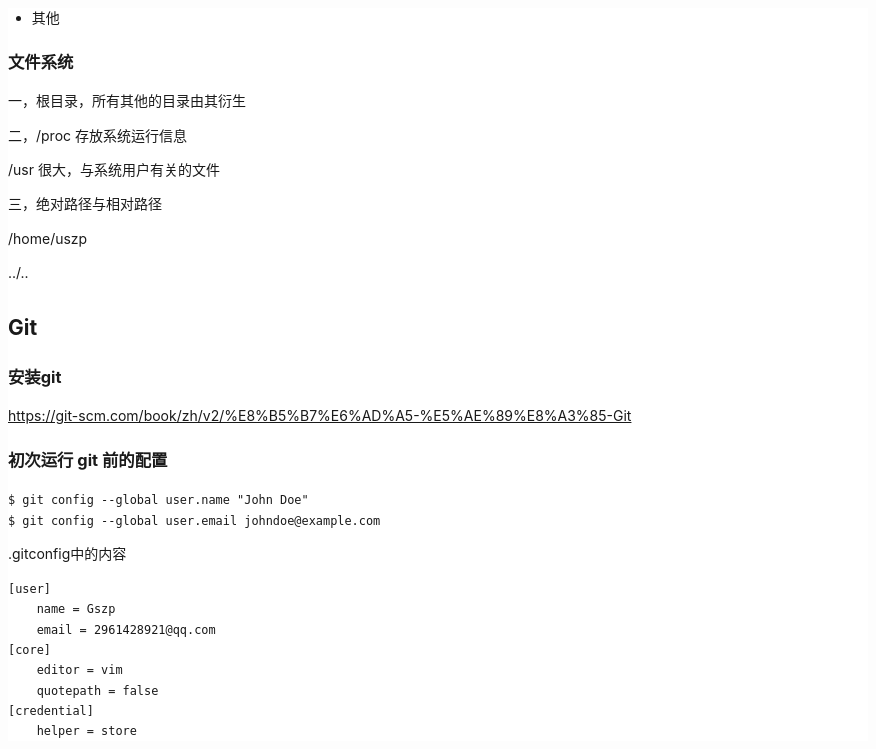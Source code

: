 - 其他

### 文件系统

一，根目录，所有其他的目录由其衍生

二，/proc 存放系统运行信息

/usr 很大，与系统用户有关的文件

三，绝对路径与相对路径

/home/uszp

../..

## Git

### 安装git

https://git-scm.com/book/zh/v2/%E8%B5%B7%E6%AD%A5-%E5%AE%89%E8%A3%85-Git

### 初次运行 git 前的配置

```shell
$ git config --global user.name "John Doe"
$ git config --global user.email johndoe@example.com
```

.gitconfig中的内容

```
[user]
	name = Gszp
	email = 2961428921@qq.com
[core]
	editor = vim
	quotepath = false
[credential]
	helper = store
```
